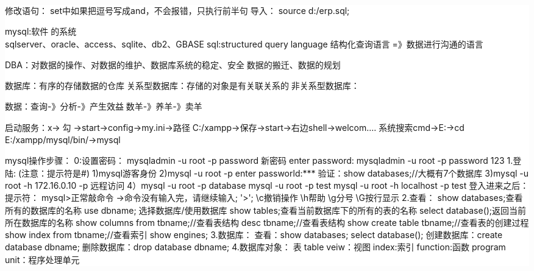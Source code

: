 
修改语句：
set中如果把逗号写成and，不会报错，只执行前半句
导入：
source d:/erp.sql;

mysql:软件 的系统   
sqlserver、oracle、access、sqlite、db2、GBASE
sql:structured query language 结构化查询语言
    =》数据进行沟通的语言

DBA：对数据的操作、对数据的维护、数据库系统的稳定、安全
     数据的搬迁、数据的规划

数据库：有序的存储数据的仓库
关系型数据库：存储的对象是有关联关系的
非关系型数据库：

数据：查询-》分析-》产生效益
数羊-》养羊-》卖羊

启动服务：x-> 勾 ->start->config->my.ini->路径 C:/xampp->保存->start->右边shell->welcom....
系统搜索cmd->E:->cd E:/xampp/mysql/bin/->mysql

mysql操作步骤：
0:设置密码：
	mysqladmin -u root -p password 新密码
	enter password:
	mysqladmin -u root -p password 123
1.登陆: (注意：提示符是#)
	1)mysql游客身份
	2)mysql -u root -p
	  enter passworld:***
		验证：show databases;//大概有7个数据库
	3)mysql -u root -h 172.16.0.10 -p 远程访问
	4）mysql -u root -p database
	   mysql -u root -p test
	   mysql -u root -h localhost -p test
	登入进来之后：提示符：  mysql>正常敲命令
				->命令没有输入完，请继续输入;
				'>';
	\c撤销操作 \h帮助 \g分号  \G按行显示
2.查看：
	show databases;查看所有的数据库的名称
	use dbname;    选择数据库/使用数据库
	show tables;查看当前数据库下的所有的表的名称
	select database();返回当前所在数据库的名称
	show columns from tbname;//查看表结构
	desc tbname;//查看表结构
	show create table tbname;//查看表的创建过程
	show index from tbname;//查看索引
	show engines;
3.数据库：
	查看：show databases;
	select database();
	创建数据库：create database dbname;
	删除数据库：drop database dbname;
4.数据库对象：
	表 table
	veiw：视图
	index:索引
	function:函数
	program unit：程序处理单元
		